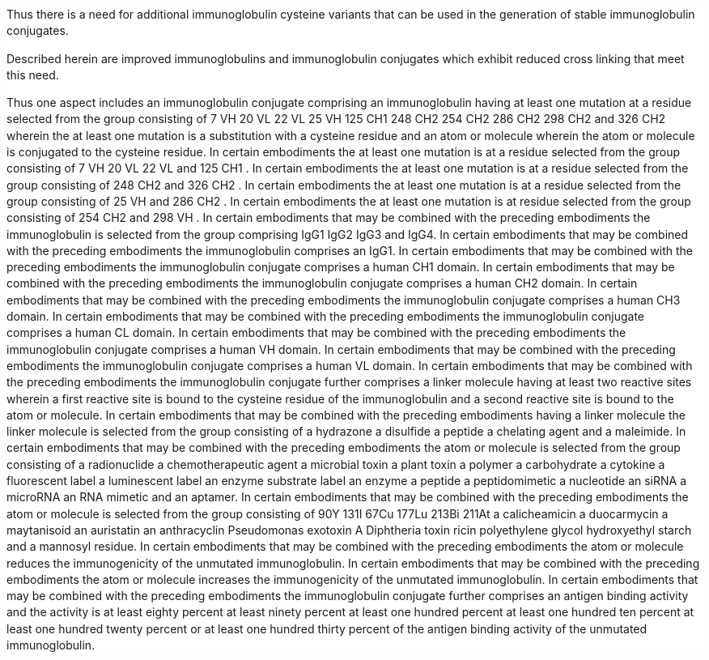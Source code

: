 Thus there is a need for additional immunoglobulin cysteine variants that can be used in the generation of stable immunoglobulin conjugates.

Described herein are improved immunoglobulins and immunoglobulin conjugates which exhibit reduced cross linking that meet this need.

Thus one aspect includes an immunoglobulin conjugate comprising an immunoglobulin having at least one mutation at a residue selected from the group consisting of 7 VH 20 VL 22 VL 25 VH 125 CH1 248 CH2 254 CH2 286 CH2 298 CH2 and 326 CH2 wherein the at least one mutation is a substitution with a cysteine residue and an atom or molecule wherein the atom or molecule is conjugated to the cysteine residue. In certain embodiments the at least one mutation is at a residue selected from the group consisting of 7 VH 20 VL 22 VL and 125 CH1 . In certain embodiments the at least one mutation is at a residue selected from the group consisting of 248 CH2 and 326 CH2 . In certain embodiments the at least one mutation is at a residue selected from the group consisting of 25 VH and 286 CH2 . In certain embodiments the at least one mutation is at residue selected from the group consisting of 254 CH2 and 298 VH . In certain embodiments that may be combined with the preceding embodiments the immunoglobulin is selected from the group comprising IgG1 IgG2 IgG3 and IgG4. In certain embodiments that may be combined with the preceding embodiments the immunoglobulin comprises an IgG1. In certain embodiments that may be combined with the preceding embodiments the immunoglobulin conjugate comprises a human CH1 domain. In certain embodiments that may be combined with the preceding embodiments the immunoglobulin conjugate comprises a human CH2 domain. In certain embodiments that may be combined with the preceding embodiments the immunoglobulin conjugate comprises a human CH3 domain. In certain embodiments that may be combined with the preceding embodiments the immunoglobulin conjugate comprises a human CL domain. In certain embodiments that may be combined with the preceding embodiments the immunoglobulin conjugate comprises a human VH domain. In certain embodiments that may be combined with the preceding embodiments the immunoglobulin conjugate comprises a human VL domain. In certain embodiments that may be combined with the preceding embodiments the immunoglobulin conjugate further comprises a linker molecule having at least two reactive sites wherein a first reactive site is bound to the cysteine residue of the immunoglobulin and a second reactive site is bound to the atom or molecule. In certain embodiments that may be combined with the preceding embodiments having a linker molecule the linker molecule is selected from the group consisting of a hydrazone a disulfide a peptide a chelating agent and a maleimide. In certain embodiments that may be combined with the preceding embodiments the atom or molecule is selected from the group consisting of a radionuclide a chemotherapeutic agent a microbial toxin a plant toxin a polymer a carbohydrate a cytokine a fluorescent label a luminescent label an enzyme substrate label an enzyme a peptide a peptidomimetic a nucleotide an siRNA a microRNA an RNA mimetic and an aptamer. In certain embodiments that may be combined with the preceding embodiments the atom or molecule is selected from the group consisting of 90Y 131I 67Cu 177Lu 213Bi 211At a calicheamicin a duocarmycin a maytanisoid an auristatin an anthracyclin Pseudomonas exotoxin A Diphtheria toxin ricin polyethylene glycol hydroxyethyl starch and a mannosyl residue. In certain embodiments that may be combined with the preceding embodiments the atom or molecule reduces the immunogenicity of the unmutated immunoglobulin. In certain embodiments that may be combined with the preceding embodiments the atom or molecule increases the immunogenicity of the unmutated immunoglobulin. In certain embodiments that may be combined with the preceding embodiments the immunoglobulin conjugate further comprises an antigen binding activity and the activity is at least eighty percent at least ninety percent at least one hundred percent at least one hundred ten percent at least one hundred twenty percent or at least one hundred thirty percent of the antigen binding activity of the unmutated immunoglobulin.
